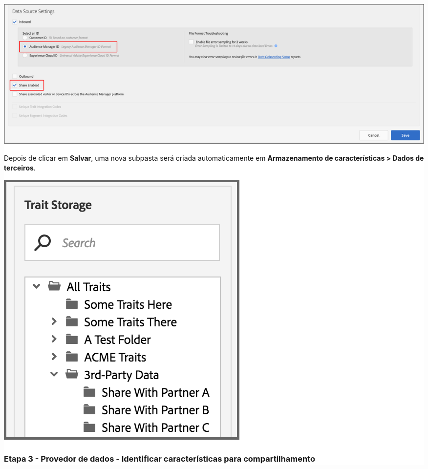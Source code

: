 ![](assets/create-datasource.png)

Depois de clicar em **Salvar**, uma nova subpasta será criada automaticamente em **Armazenamento de características > Dados de terceiros**.

![](assets/folder-structure.png)

### Etapa 3 - Provedor de dados - Identificar características para compartilhamento
